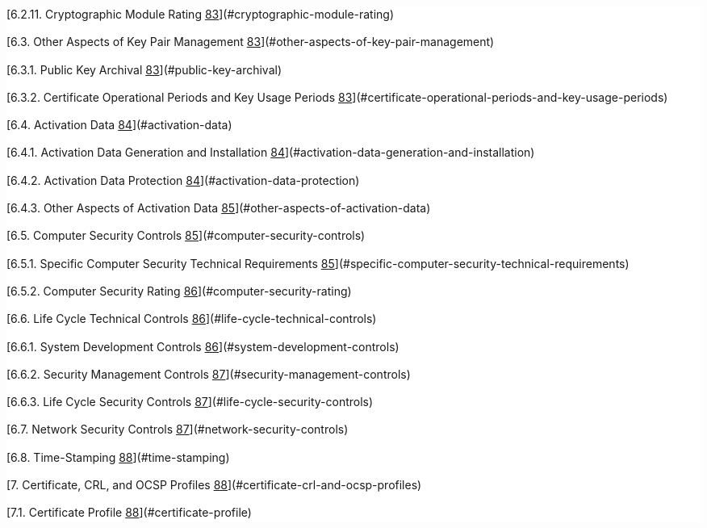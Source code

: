 
[6.2.11. Cryptographic Module Rating [83](#cryptographic-module-rating)](#cryptographic-module-rating)


[6.3. Other Aspects of Key Pair Management [83](#other-aspects-of-key-pair-management)](#other-aspects-of-key-pair-management)


[6.3.1. Public Key Archival [83](#public-key-archival)](#public-key-archival)


[6.3.2. Certificate Operational Periods and Key Usage Periods [83](#certificate-operational-periods-and-key-usage-periods)](#certificate-operational-periods-and-key-usage-periods)


[6.4. Activation Data [84](#activation-data)](#activation-data)


[6.4.1. Activation Data Generation and Installation [84](#activation-data-generation-and-installation)](#activation-data-generation-and-installation)


[6.4.2. Activation Data Protection [84](#activation-data-protection)](#activation-data-protection)


[6.4.3. Other Aspects of Activation Data [85](#other-aspects-of-activation-data)](#other-aspects-of-activation-data)


[6.5. Computer Security Controls [85](#computer-security-controls)](#computer-security-controls)


[6.5.1. Specific Computer Security Technical Requirements [85](#specific-computer-security-technical-requirements)](#specific-computer-security-technical-requirements)


[6.5.2. Computer Security Rating [86](#computer-security-rating)](#computer-security-rating)


[6.6. Life Cycle Technical Controls [86](#life-cycle-technical-controls)](#life-cycle-technical-controls)


[6.6.1. System Development Controls [86](#system-development-controls)](#system-development-controls)


[6.6.2. Security Management Controls [87](#security-management-controls)](#security-management-controls)


[6.6.3. Life Cycle Security Controls [87](#life-cycle-security-controls)](#life-cycle-security-controls)


[6.7. Network Security Controls [87](#network-security-controls)](#network-security-controls)


[6.8. Time-Stamping [88](#time-stamping)](#time-stamping)


[7. Certificate, CRL, and OCSP Profiles [88](#certificate-crl-and-ocsp-profiles)](#certificate-crl-and-ocsp-profiles)


[7.1. Certificate Profile [88](#certificate-profile)](#certificate-profile)
